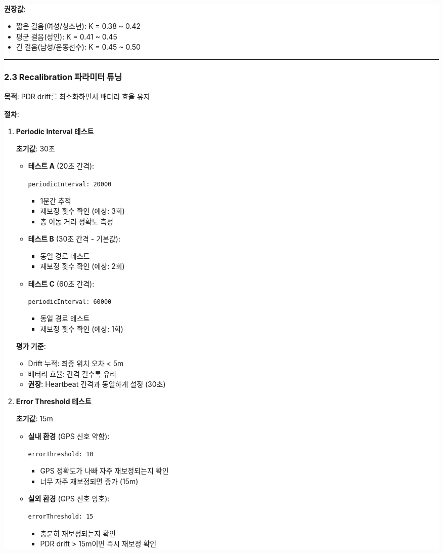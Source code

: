 **권장값**:
- 짧은 걸음(여성/청소년): K = 0.38 ~ 0.42
- 평균 걸음(성인): K = 0.41 ~ 0.45
- 긴 걸음(남성/운동선수): K = 0.45 ~ 0.50

---

### 2.3 Recalibration 파라미터 튜닝

**목적**: PDR drift를 최소화하면서 배터리 효율 유지

**절차**:

1. **Periodic Interval 테스트**

   **초기값**: 30초

   - **테스트 A** (20초 간격):
     ```
     periodicInterval: 20000
     ```
     - 1분간 추적
     - 재보정 횟수 확인 (예상: 3회)
     - 총 이동 거리 정확도 측정

   - **테스트 B** (30초 간격 - 기본값):
     - 동일 경로 테스트
     - 재보정 횟수 확인 (예상: 2회)

   - **테스트 C** (60초 간격):
     ```
     periodicInterval: 60000
     ```
     - 동일 경로 테스트
     - 재보정 횟수 확인 (예상: 1회)

   **평가 기준**:
   - Drift 누적: 최종 위치 오차 < 5m
   - 배터리 효율: 간격 길수록 유리
   - **권장**: Heartbeat 간격과 동일하게 설정 (30초)

2. **Error Threshold 테스트**

   **초기값**: 15m

   - **실내 환경** (GPS 신호 약함):
     ```
     errorThreshold: 10
     ```
     - GPS 정확도가 나빠 자주 재보정되는지 확인
     - 너무 자주 재보정되면 증가 (15m)

   - **실외 환경** (GPS 신호 양호):
     ```
     errorThreshold: 15
     ```
     - 충분히 재보정되는지 확인
     - PDR drift > 15m이면 즉시 재보정 확인

